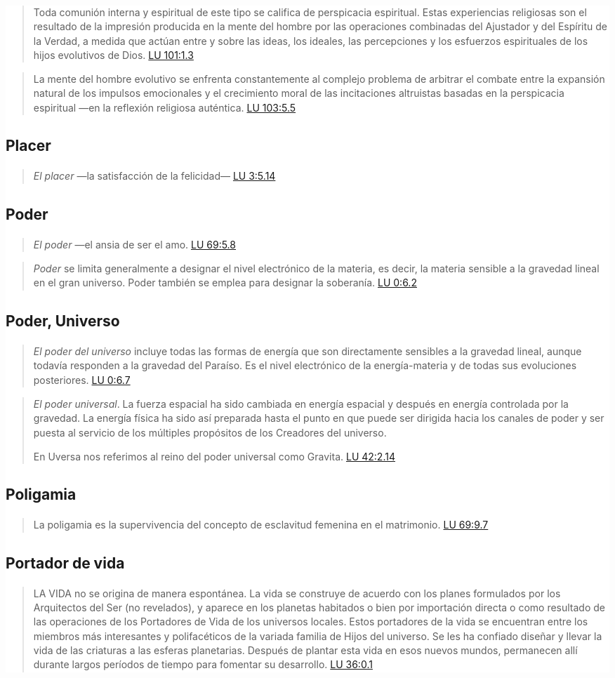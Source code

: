 > Toda comunión interna y espiritual de este tipo se califica de perspicacia espiritual. Estas experiencias religiosas son el resultado de la impresión producida en la mente del hombre por las operaciones combinadas del Ajustador y del Espíritu de la Verdad, a medida que actúan entre y sobre las ideas, los ideales, las percepciones y los esfuerzos espirituales de los hijos evolutivos de Dios. [LU 101:1.3](/es/The_Urantia_Book/101#p1_3)

> La mente del hombre evolutivo se enfrenta constantemente al complejo problema de arbitrar el combate entre la expansión natural de los impulsos emocionales y el crecimiento moral de las incitaciones altruistas basadas en la perspicacia espiritual —en la reflexión religiosa auténtica. [LU 103:5.5](/es/The_Urantia_Book/103#p5_5)

## Placer

> *El placer* —la satisfacción de la felicidad— [LU 3:5.14](/es/The_Urantia_Book/3#p5_14)

## Poder

> *El poder* —el ansia de ser el amo. [LU 69:5.8](/es/The_Urantia_Book/69#p5_8)

> *Poder* se limita generalmente a designar el nivel electrónico de la materia, es decir, la materia sensible a la gravedad lineal en el gran universo. Poder también se emplea para designar la soberanía. [LU 0:6.2](/es/The_Urantia_Book/0#p6_2)

## Poder, Universo

> *El poder del universo* incluye todas las formas de energía que son directamente sensibles a la gravedad lineal, aunque todavía responden a la gravedad del Paraíso. Es el nivel electrónico de la energía-materia y de todas sus evoluciones posteriores. [LU 0:6.7](/es/The_Urantia_Book/0#p6_7)

> *El poder universal*. La fuerza espacial ha sido cambiada en energía espacial y después en energía controlada por la gravedad. La energía física ha sido así preparada hasta el punto en que puede ser dirigida hacia los canales de poder y ser puesta al servicio de los múltiples propósitos de los Creadores del universo.
> 
> En Uversa nos referimos al reino del poder universal como Gravita. <a id="s148_64"></a>[LU 42:2.14](/es/The_Urantia_Book/42#p2_14)

## Poligamia

> La poligamia es la supervivencia del concepto de esclavitud femenina en el matrimonio. [LU 69:9.7](/es/The_Urantia_Book/69#p9_7)

## Portador de vida

> LA VIDA no se origina de manera espontánea. La vida se construye de acuerdo con los planes formulados por los Arquitectos del Ser (no revelados), y aparece en los planetas habitados o bien por importación directa o como resultado de las operaciones de los Portadores de Vida de los universos locales. Estos portadores de la vida se encuentran entre los miembros más interesantes y polifacéticos de la variada familia de Hijos del universo. Se les ha confiado diseñar y llevar la vida de las criaturas a las esferas planetarias. Después de plantar esta vida en esos nuevos mundos, permanecen allí durante largos períodos de tiempo para fomentar su desarrollo. [LU 36:0.1](/es/The_Urantia_Book/36#p0_1)
